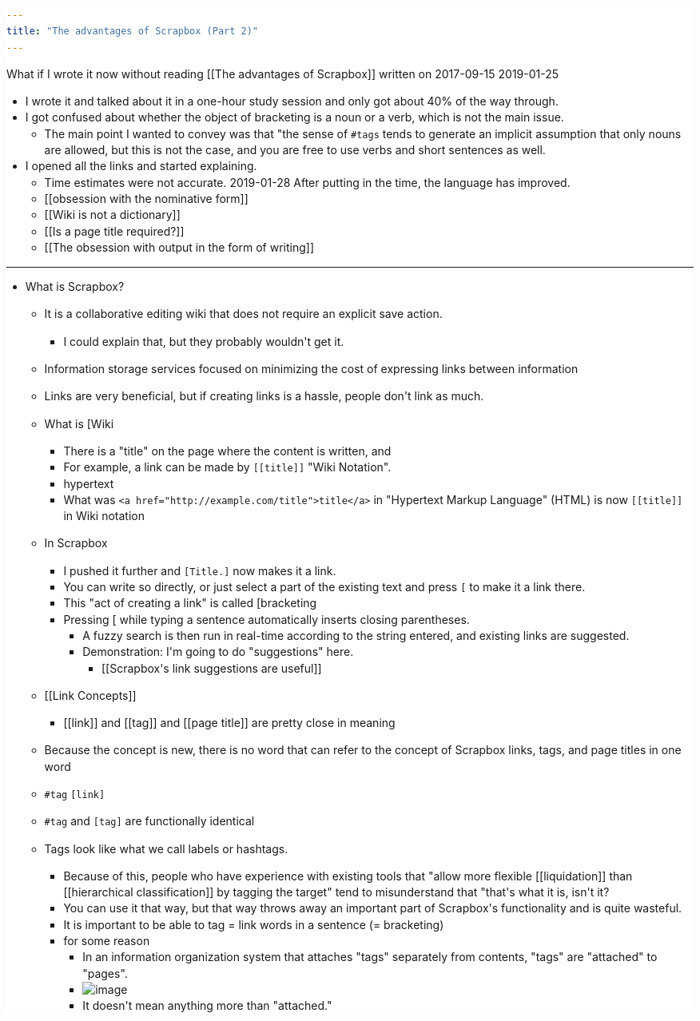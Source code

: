 ```yaml
---
title: "The advantages of Scrapbox (Part 2)"
---
```


What if I wrote it now without reading [[The advantages of Scrapbox]] written on 2017-09-15
2019-01-25
- I wrote it and talked about it in a one-hour study session and only got about 40% of the way through.
- I got confused about whether the object of bracketing is a noun or a verb, which is not the main issue.
    - The main point I wanted to convey was that "the sense of `#tags` tends to generate an implicit assumption that only nouns are allowed, but this is not the case, and you are free to use verbs and short sentences as well.
- I opened all the links and started explaining.
    - Time estimates were not accurate.
2019-01-28 After putting in the time, the language has improved.
    - [[obsession with the nominative form]]
    - [[Wiki is not a dictionary]]
    - [[Is a page title required?]]
    - [[The obsession with output in the form of writing]]

---
- What is Scrapbox?
    - It is a collaborative editing wiki that does not require an explicit save action.
        - I could explain that, but they probably wouldn't get it.
    - Information storage services focused on minimizing the cost of expressing links between information
    - Links are very beneficial, but if creating links is a hassle, people don't link as much.
    - What is [Wiki
        - There is a "title" on the page where the content is written, and
        - For example, a link can be made by `[[title]]` "Wiki Notation".
        - hypertext
        - What was `<a href="http://example.com/title">title</a>` in "Hypertext Markup Language" (HTML) is now `[[title]]` in Wiki notation
    - In Scrapbox
        - I pushed it further and ` [Title.] ` now makes it a link.
        - You can write so directly, or just select a part of the existing text and press `[` to make it a link there.
        - This "act of creating a link" is called [bracketing
        - Pressing [ while typing a sentence automatically inserts closing parentheses.
            - A fuzzy search is then run in real-time according to the string entered, and existing links are suggested.
            - Demonstration: I'm going to do "suggestions" here.
                - [[Scrapbox's link suggestions are useful]]

    - [[Link Concepts]]
        - [[link]] and [[tag]] and [[page title]] are pretty close in meaning
    - Because the concept is new, there is no word that can refer to the concept of Scrapbox links, tags, and page titles in one word
    - `#tag` ` [link] `
    - `#tag` and ` [tag] ` are functionally identical
    - Tags look like what we call labels or hashtags.
        - Because of this, people who have experience with existing tools that "allow more flexible [[liquidation]] than [[hierarchical classification]] by tagging the target" tend to misunderstand that "that's what it is, isn't it?
        - You can use it that way, but that way throws away an important part of Scrapbox's functionality and is quite wasteful.
        - It is important to be able to tag = link words in a sentence (= bracketing)
        - for some reason
            - In an information organization system that attaches "tags" separately from contents, "tags" are "attached" to "pages".
            - ![image](https://gyazo.com/574365e195c7f430d96495c081b72df6/thumb/1000)
            - It doesn't mean anything more than "attached."